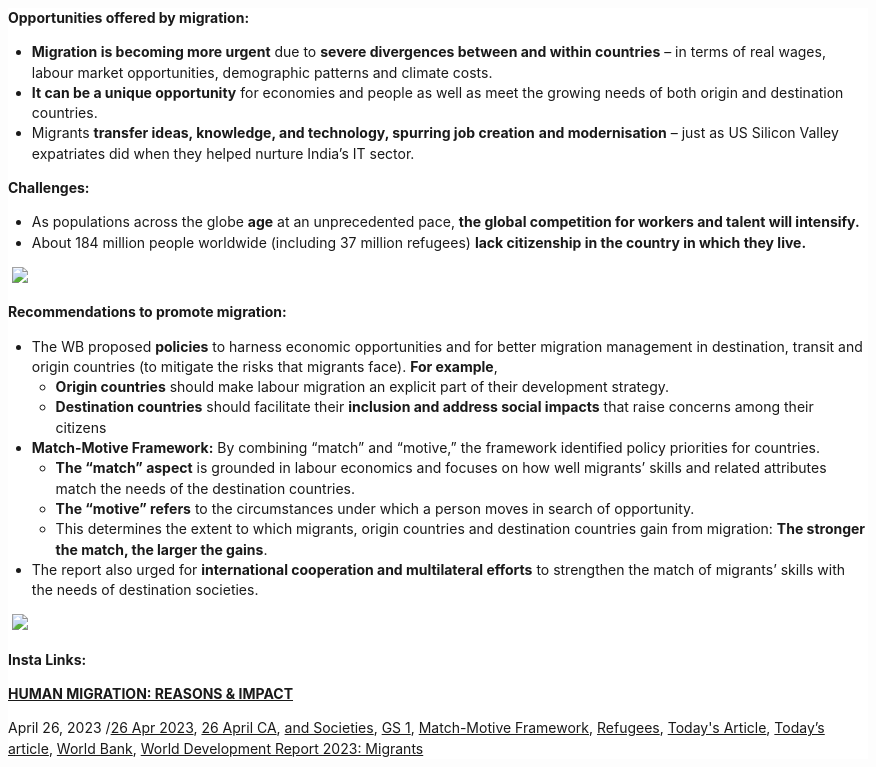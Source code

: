 **Opportunities offered by migration:**

- **Migration is becoming more urgent** due to **severe divergences between and within countries** – in terms of real wages, labour market opportunities, demographic patterns and climate costs.
- **It can be a unique opportunity** for economies and people as well as meet the growing needs of both origin and destination countries.
- Migrants **transfer ideas, knowledge, and technology, spurring job creation** **and modernisation** – just as US Silicon Valley expatriates did when they helped nurture India’s IT sector.

**Challenges:**

- As populations across the globe **age** at an unprecedented pace, **the global competition for workers and talent will intensify.**
- About 184 million people worldwide (including 37 million refugees) **lack citizenship in the country in which they live.**

 **[![](https://www.insightsonindia.com/wp-content/uploads/2023/04/economic.png?is-pending-load=1)](https://www.insightsonindia.com/wp-content/uploads/2023/04/economic.png)**

**Recommendations to promote migration:**

- The WB proposed **policies** to harness economic opportunities and for better migration management in destination, transit and origin countries (to mitigate the risks that migrants face). **For example**,
    - **Origin countries** should make labour migration an explicit part of their development strategy.
    - **Destination countries** should facilitate their **inclusion and address social impacts** that raise concerns among their citizens
- **Match-Motive Framework:** By combining “match” and “motive,” the framework identified policy priorities for countries.
    - **The “match” aspect** is grounded in labour economics and focuses on how well migrants’ skills and related attributes match the needs of the destination countries.
    - **The “motive” refers** to the circumstances under which a person moves in search of opportunity.
    - This determines the extent to which migrants, origin countries and destination countries gain from migration: **The stronger the match, the larger the gains**.
- The report also urged for **international cooperation and multilateral efforts** to strengthen the match of migrants’ skills with the needs of destination societies.

 **[![](https://www.insightsonindia.com/wp-content/uploads/2023/04/perspective.png?is-pending-load=1)](https://www.insightsonindia.com/wp-content/uploads/2023/04/perspective.png)**

**Insta Links:**

[**HUMAN MIGRATION: REASONS & IMPACT**](https://www.insightsonindia.com/2022/01/17/sansad-tv-perspective-human-migration-reasons-impact/)

April 26, 2023 /[26 Apr 2023](https://www.insightsonindia.com/category/26-apr-2023/ "26 Apr 2023"), [26 April CA](https://www.insightsonindia.com/tag/26-april-ca/ "26 April CA"), [and Societies](https://www.insightsonindia.com/tag/and-societies/ "and Societies"), [GS 1](https://www.insightsonindia.com/tag/gs-1/ "GS 1"), [Match-Motive Framework](https://www.insightsonindia.com/tag/match-motive-framework/ "Match-Motive Framework"), [Refugees](https://www.insightsonindia.com/tag/refugees/ "Refugees"), [Today's Article](https://www.insightsonindia.com/category/today-article/ "Today's Article"), [Today’s article](https://www.insightsonindia.com/tag/todays-article/ "Today’s article"), [World Bank](https://www.insightsonindia.com/tag/world-bank/ "World Bank"), [World Development Report 2023: Migrants](https://www.insightsonindia.com/tag/world-development-report-2023-migrants/ "World Development Report 2023: Migrants")
